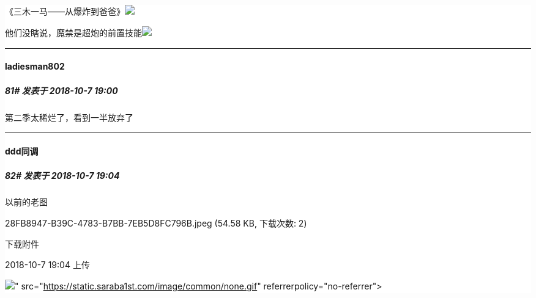 


《三木一马——从爆炸到爸爸》<img src="https://static.saraba1st.com/image/smiley/face2017/037.png" referrerpolicy="no-referrer">

他们没瞎说，魔禁是超炮的前置技能<img src="https://static.saraba1st.com/image/smiley/face2017/068.png" referrerpolicy="no-referrer">







-----

####  ladiesman802  
##### 81#       发表于 2018-10-7 19:00




第二季太稀烂了，看到一半放弃了







-----

####  ddd同调  
##### 82#       发表于 2018-10-7 19:04




以前的老图






28FB8947-B39C-4783-B7BB-7EB5D8FC796B.jpeg
(54.58 KB, 下载次数: 2)




下载附件


2018-10-7 19:04 上传









<img src="https://img.saraba1st.com/forum/201810/07/190423o8fa9ootwtfzho2w.jpeg" referrerpolicy="no-referrer">" src="https://static.saraba1st.com/image/common/none.gif" referrerpolicy="no-referrer">









